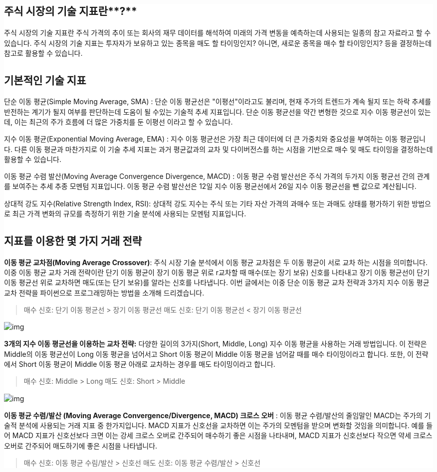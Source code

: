 ## **주식 시장의 기술 지표란****?**

주식 시장의 기술 지표란 주식 가격의 추이 또는 회사의 재무 데이터를 해석하여 미래의 가격 변동을 예측하는데 사용되는 일종의 참고 자료라고 할 수 있습니다. 주식 시장의 기술 지표는 투자자가 보유하고 있는 종목을 매도 할 타이밍인지? 아니면, 새로운 종목을 매수 할 타이밍인지? 등을 결정하는데 참고로 활용할 수 있습니다.

## **기본적인 기술 지표**

단순 이동 평균(Simple Moving Average, SMA) : 단순 이동 평균선은 "이평선"이라고도 불리며, 현재 주가의 트렌드가 계속 될지 또는 하락 추세를 반전하는 계기가 될지 여부를 판단하는데 도움이 될 수있는 기술적 추세 지표입니다. 단순 이동 평균선을 약간 변형한 것으로 지수 이동 평균선이 있는데, 이는 최근의 주가 흐름에 더 많은 가중치를 둔 이평선 이라고 할 수 있습니다.

지수 이동 평균(Exponential Moving Average, EMA) : 지수 이동 평균선은 가장 최근 데이터에 더 큰 가중치와 중요성을 부여하는 이동 평균입니다. 다른 이동 평균과 마찬가지로 이 기술 추세 지표는 과거 평균값과의 교차 및 다이버전스를 하는 시점을 기반으로 매수 및 매도 타이밍을 결정하는데 활용할 수 있습니다.

이동 평균 수렴 발산(Moving Average Convergence Divergence, MACD) : 이동 평균 수렴 발산선은 주식 가격의 두가지 이동 평균선 간의 관계를 보여주는 추세 추종 모멘텀 지표입니다. 이동 평균 수렴 발산선은 12일 지수 이동 평균선에서 26일 지수 이동 평균선을 뺀 값으로 계산됩니다.

상대적 강도 지수(Relative Strength Index, RSI): 상대적 강도 지수는 주식 또는 기타 자산 가격의 과매수 또는 과매도 상태를 평가하기 위한 방법으로 최근 가격 변화의 규모를 측정하기 위한 기술 분석에 사용되는 모멘텀 지표입니다. 

## **지표를 이용한 몇 가지 거래 전략**

**이동 평균 교차점(Moving Average Crossover)**: 주식 시장 기술 분석에서 이동 평균 교차점은 두 이동 평균이 서로 교차 하는 시점을 의미합니다. 이중 이동 평균 교차 거래 전략이란 단기 이동 평균이 장기 이동 평균 위로 r교차할 때 매수(또는 장기 보유) 신호를 나타내고 장기 이동 평균선이 단기 이동 평균선 위로 교차하면 매도(또는 단기 보유)를 알라는 신호를 나타냅니다. 이번 글에서는 이중 단순 이동 평균 교차 전략과 3가지 지수 이동 평균 교차 전략을 파이썬으로 프로그래밍하는 방법을 소개해 드리겠습니다.

> 매수 신호: 단기 이동 평균선 > 장기 이동 평균선
> 매도 신호: 단기 이동 평균선 < 장기 이동 평균선



![img](https://blog.kakaocdn.net/dn/8uNHZ/btqRhesKKDx/oiWiPWEwWQJojO9FsXjn4K/img.png)



 

**3개의 지수 이동 평균선을 이용하는 교차 전략:** 다양한 길이의 3가지(Short, Middle, Long) 지수 이동 평균을 사용하는 거래 방법입니다. 이 전략은 Middle의 이동 평균선이 Long 이동 평균을 넘어서고 Short 이동 평균이 Middle 이동 평균을 넘어갈 때를 매수 타이밍이라고 합니다. 또한, 이 전략에서 Short 이동 평균이 Middle 이동 평균 아래로 교차하는 경우를 매도 타이밍이라고 합니다.

> 매수 신호: Middle > Long
> 매도 신호: Short > Middle



![img](https://blog.kakaocdn.net/dn/cQqyqo/btqQ56J4acI/wJd7pB362ySva6BUJMyrvk/img.png)



 

**이동 평균 수렴/발산 (Moving Average Convergence/Divergence, MACD) 크로스 오버** : 이동 평균 수렴/발산의 줄임말인 MACD는 주가의 기술적 분석에 사용되는 거래 지표 중 한가지입니다. MACD 지표가 신호선을 교차하면 이는 주가의 모멘텀을 받으며 변화할 것임을 의미합니다. 예를 들어 MACD 지표가 신호선보다 크면 이는 강세 크로스 오버로 간주되어 매수하기 좋은 시점을 나타내며, MACD 지표가 신호선보다 작으면 약세 크로스 오버로 간주되어 매도하기에 좋은 시점을 나타냅니다.

> 매수 신호: 이동 평균 수림/발산 > 신호선
> 매도 신호: 이동 평균 수렴/발산 > 신호선
